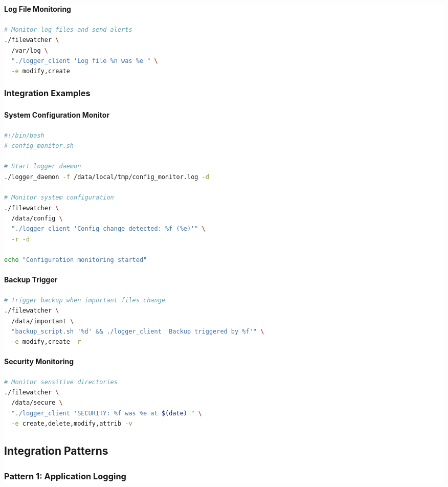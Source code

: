 #### Log File Monitoring

```bash
# Monitor log files and send alerts
./filewatcher \
  /var/log \
  "./logger_client 'Log file %n was %e'" \
  -e modify,create
```

### Integration Examples

#### System Configuration Monitor

```bash
#!/bin/bash
# config_monitor.sh

# Start logger daemon
./logger_daemon -f /data/local/tmp/config_monitor.log -d

# Monitor system configuration
./filewatcher \
  /data/config \
  "./logger_client 'Config change detected: %f (%e)'" \
  -r -d

echo "Configuration monitoring started"
```

#### Backup Trigger

```bash
# Trigger backup when important files change
./filewatcher \
  /data/important \
  "backup_script.sh '%d' && ./logger_client 'Backup triggered by %f'" \
  -e modify,create -r
```

#### Security Monitoring

```bash
# Monitor sensitive directories
./filewatcher \
  /data/secure \
  "./logger_client 'SECURITY: %f was %e at $(date)'" \
  -e create,delete,modify,attrib -v
```

## Integration Patterns

### Pattern 1: Application Logging
